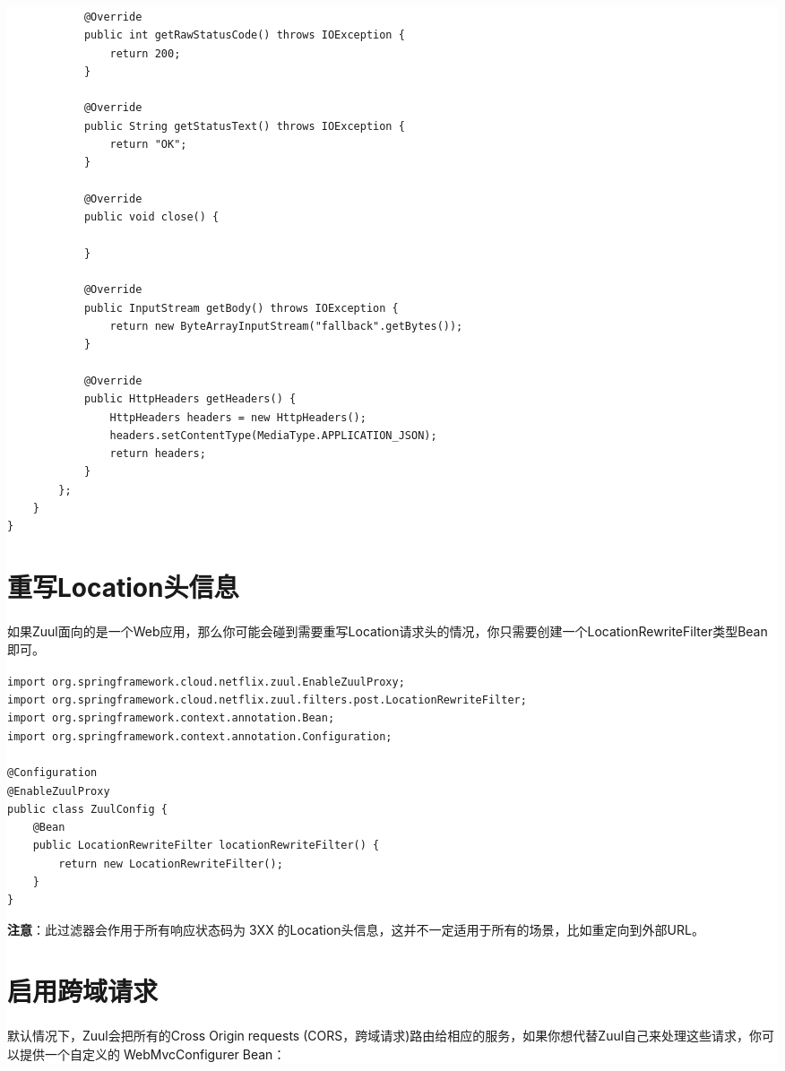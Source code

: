 	            @Override
	            public int getRawStatusCode() throws IOException {
	                return 200;
	            }
	 
	            @Override
	            public String getStatusText() throws IOException {
	                return "OK";
	            }
	 
	            @Override
	            public void close() {
	 
	            }
	 
	            @Override
	            public InputStream getBody() throws IOException {
	                return new ByteArrayInputStream("fallback".getBytes());
	            }
	 
	            @Override
	            public HttpHeaders getHeaders() {
	                HttpHeaders headers = new HttpHeaders();
	                headers.setContentType(MediaType.APPLICATION_JSON);
	                return headers;
	            }
	        };
	    }
	}

# 重写Location头信息
如果Zuul面向的是一个Web应用，那么你可能会碰到需要重写Location请求头的情况，你只需要创建一个LocationRewriteFilter类型Bean即可。

	import org.springframework.cloud.netflix.zuul.EnableZuulProxy;
	import org.springframework.cloud.netflix.zuul.filters.post.LocationRewriteFilter;
	import org.springframework.context.annotation.Bean;
	import org.springframework.context.annotation.Configuration;
	 
	@Configuration
	@EnableZuulProxy
	public class ZuulConfig {
		@Bean
		public LocationRewriteFilter locationRewriteFilter() {
			return new LocationRewriteFilter();
		}
	}

**注意**：此过滤器会作用于所有响应状态码为 3XX 的Location头信息，这并不一定适用于所有的场景，比如重定向到外部URL。

# 启用跨域请求
默认情况下，Zuul会把所有的Cross Origin requests (CORS，跨域请求)路由给相应的服务，如果你想代替Zuul自己来处理这些请求，你可以提供一个自定义的 WebMvcConfigurer Bean：
